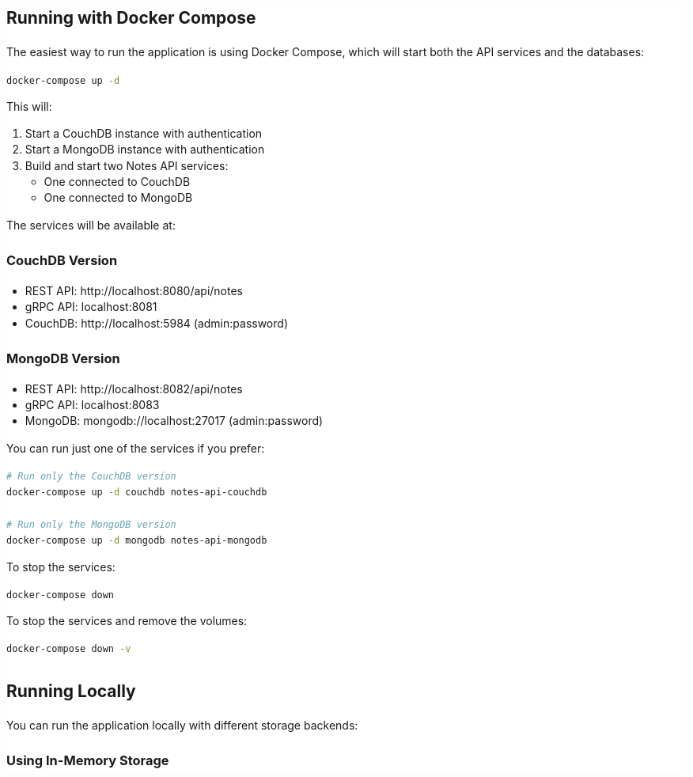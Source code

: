 ## Running with Docker Compose

The easiest way to run the application is using Docker Compose, which will start both the API services and the databases:

```bash
docker-compose up -d
```

This will:
1. Start a CouchDB instance with authentication
2. Start a MongoDB instance with authentication
3. Build and start two Notes API services:
   - One connected to CouchDB
   - One connected to MongoDB

The services will be available at:

### CouchDB Version
- REST API: http://localhost:8080/api/notes
- gRPC API: localhost:8081
- CouchDB: http://localhost:5984 (admin:password)

### MongoDB Version
- REST API: http://localhost:8082/api/notes
- gRPC API: localhost:8083
- MongoDB: mongodb://localhost:27017 (admin:password)

You can run just one of the services if you prefer:

```bash
# Run only the CouchDB version
docker-compose up -d couchdb notes-api-couchdb

# Run only the MongoDB version
docker-compose up -d mongodb notes-api-mongodb
```

To stop the services:

```bash
docker-compose down
```

To stop the services and remove the volumes:

```bash
docker-compose down -v
```

## Running Locally

You can run the application locally with different storage backends:

### Using In-Memory Storage
